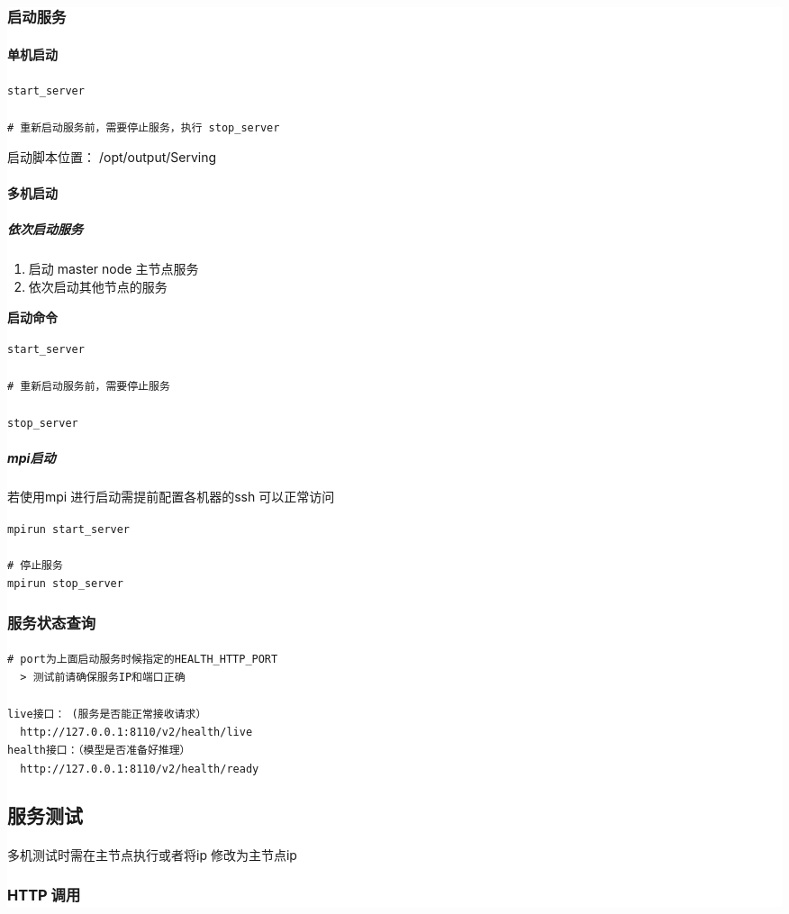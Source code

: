 ### 启动服务
#### 单机启动

```shell
start_server

# 重新启动服务前，需要停止服务，执行 stop_server
```
启动脚本位置： /opt/output/Serving
#### 多机启动
##### 依次启动服务
1. 启动 master node 主节点服务
2. 依次启动其他节点的服务

**启动命令**

```
start_server

# 重新启动服务前，需要停止服务

stop_server
```

##### mpi启动
若使用mpi 进行启动需提前配置各机器的ssh 可以正常访问

```
mpirun start_server

# 停止服务
mpirun stop_server
```


### 服务状态查询

```
# port为上面启动服务时候指定的HEALTH_HTTP_PORT
  > 测试前请确保服务IP和端口正确

live接口： (服务是否能正常接收请求）
  http://127.0.0.1:8110/v2/health/live
health接口：（模型是否准备好推理）
  http://127.0.0.1:8110/v2/health/ready
```

## 服务测试
多机测试时需在主节点执行或者将ip 修改为主节点ip

### HTTP 调用

